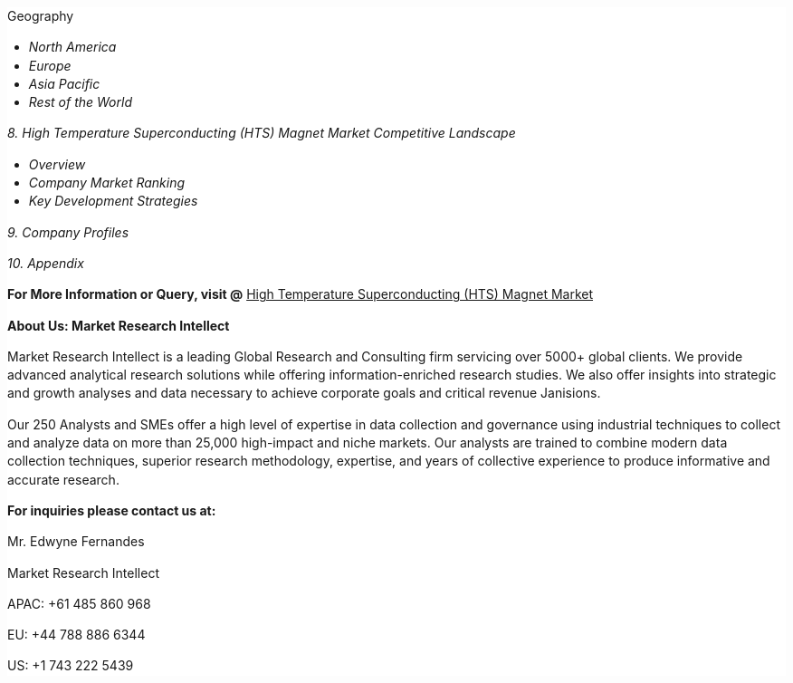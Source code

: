 Geography</span></em></p><ul><li><em><span class="">North America</span></em></li><li><em><span class="">Europe</span></em></li><li><em><span class="">Asia Pacific</span></em></li><li><em><span class="">Rest of the World</span></em></li></ul><p><em><span class="font-[700]">8. High Temperature Superconducting (HTS) Magnet Market Competitive Landscape</span></em></p><ul><li><em><span class="">Overview</span></em></li><li><em><span class="">Company Market Ranking</span></em></li><li><em><span class="">Key Development Strategies</span></em></li></ul><p><em><span class="font-[700]">9. Company Profiles</span></em></p><p><em><span class="font-[700]">10. Appendix</span></em></p><p><span class="font-[700]"><strong>For More Information or Query, visit&nbsp;@</strong>&nbsp;</span><span class="font-[700]"><a href="https://www.marketresearchintellect.com/product/high-temperature-superconducting-hts-magnet-market/?utm_source=Linkedin&utm_medium=822" target="_blank" data-tracking-control-name="article-ssr-frontend-pulse_little-text-block" data-tracking-will-navigate="" data-test-link="">High Temperature Superconducting (HTS) Magnet Market</a></span></p><p><strong><span class="font-[700]">About Us: Market Research Intellect</span></strong></p><p><span class="">Market Research Intellect is a leading Global Research and Consulting firm servicing over 5000+ global clients. We provide advanced analytical research solutions while offering information-enriched research studies.&nbsp;</span>We also offer insights into strategic and growth analyses and data necessary to achieve corporate goals and critical revenue Janisions.</p><p><span class="">Our 250 Analysts and SMEs offer a high level of expertise in data collection and governance using industrial techniques to collect and analyze data on more than 25,000 high-impact and niche markets. Our analysts are trained to combine modern data collection techniques, superior research methodology, expertise, and years of collective experience to produce informative and accurate research.</span></p><p><strong>For inquiries please contact us at:</strong></p><p>Mr. Edwyne Fernandes</p><p>Market Research Intellect</p><p>APAC: +61 485 860 968</p><p>EU: +44 788 886 6344</p><p>US: +1 743 222 5439</p>